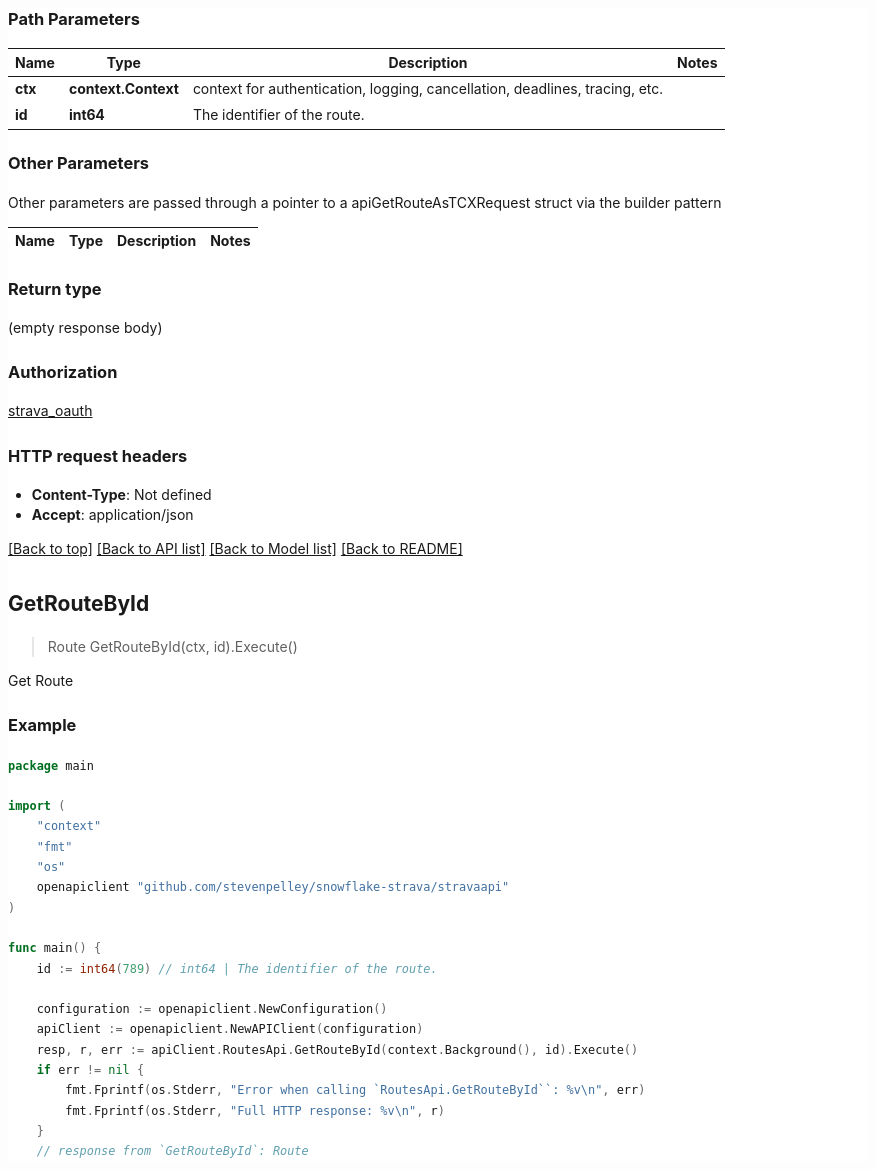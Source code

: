 ### Path Parameters


Name | Type | Description  | Notes
------------- | ------------- | ------------- | -------------
**ctx** | **context.Context** | context for authentication, logging, cancellation, deadlines, tracing, etc.
**id** | **int64** | The identifier of the route. | 

### Other Parameters

Other parameters are passed through a pointer to a apiGetRouteAsTCXRequest struct via the builder pattern


Name | Type | Description  | Notes
------------- | ------------- | ------------- | -------------


### Return type

 (empty response body)

### Authorization

[strava_oauth](../README.md#strava_oauth)

### HTTP request headers

- **Content-Type**: Not defined
- **Accept**: application/json

[[Back to top]](#) [[Back to API list]](../README.md#documentation-for-api-endpoints)
[[Back to Model list]](../README.md#documentation-for-models)
[[Back to README]](../README.md)


## GetRouteById

> Route GetRouteById(ctx, id).Execute()

Get Route



### Example

```go
package main

import (
    "context"
    "fmt"
    "os"
    openapiclient "github.com/stevenpelley/snowflake-strava/stravaapi"
)

func main() {
    id := int64(789) // int64 | The identifier of the route.

    configuration := openapiclient.NewConfiguration()
    apiClient := openapiclient.NewAPIClient(configuration)
    resp, r, err := apiClient.RoutesApi.GetRouteById(context.Background(), id).Execute()
    if err != nil {
        fmt.Fprintf(os.Stderr, "Error when calling `RoutesApi.GetRouteById``: %v\n", err)
        fmt.Fprintf(os.Stderr, "Full HTTP response: %v\n", r)
    }
    // response from `GetRouteById`: Route
```